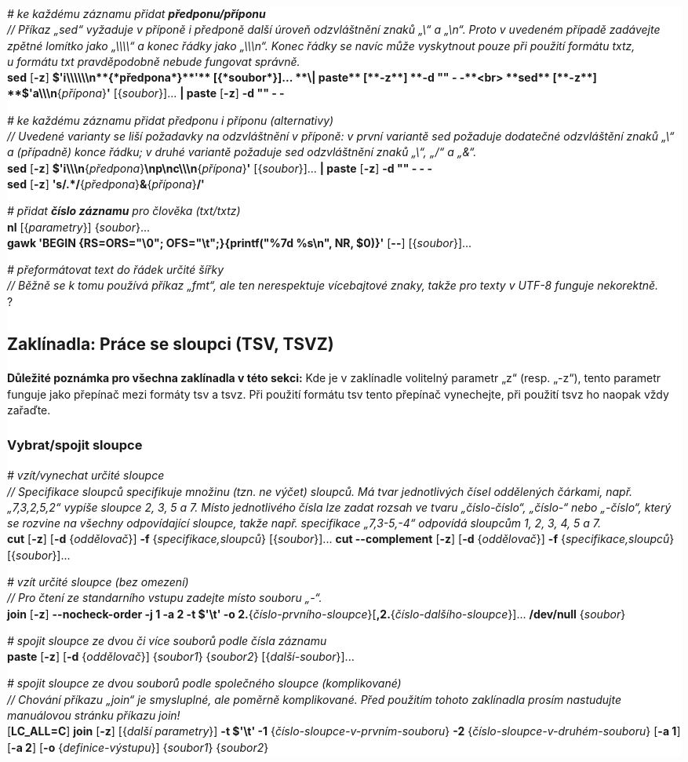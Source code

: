 *# ke každému záznamu přidat **předponu/příponu***<br>
*// Příkaz „sed“ vyžaduje v příponě i předponě další úroveň odzvláštnění znaků „\\“ a „\\n“. Proto v uvedeném případě zadávejte zpětné lomítko jako „\\\\\\\\“ a konec řádky jako „\\\\\\n“. Konec řádky se navíc může vyskytnout pouze při použití formátu txtz, u formátu txt pravděpodobně nebude fungovat správně.*<br>
**sed** [**-z**] **$'i\\\\\\n**{*předpona*}**'** [{*soubor*}]... **\| paste** [**-z**] **-d "" - -**<br>
**sed** [**-z**] **$'a\\\\\\n**{*přípona*}**'** [{*soubor*}]... **\| paste** [**-z**] **-d "" - -**

*# ke každému záznamu přidat předponu i příponu (alternativy)*<br>
*// Uvedené varianty se liší požadavky na odzvláštnění v příponě: v první variantě sed požaduje dodatečné odzvláštění znaků „\\“ a (případně) konce řádku; v druhé variantě požaduje sed odzvláštnění znaků „\\“, „/“ a „&amp;“.*<br>
**sed** [**-z**] **$'i\\\\\\n**{*předpona*}**\\np\\nc\\\\\\n**{*přípona*}**'** [{*soubor*}]... **\| paste** [**-z**] **-d "" - - -**<br>
**sed** [**-z**] **'s/.\*/**{*předpona*}**&amp;**{*přípona*}**/'**

*# přidat **číslo záznamu** pro člověka (txt/txtz)*<br>
**nl** [{*parametry*}] {*soubor*}...<br>
**gawk 'BEGIN {RS=ORS="\\0"; OFS="\\t";}{printf("%7d %s\\n", NR, $0)}'** [**\-\-**] <nic>[{*soubor*}]...

*# přeformátovat text do řádek určité šířky*<br>
*// Běžně se k tomu používá příkaz „fmt“, ale ten nerespektuje vícebajtové znaky, takže pro texty v UTF-8 funguje nekorektně.*<br>
?

## Zaklínadla: Práce se sloupci (TSV, TSVZ)

**Důležité poznámka pro všechna zaklínadla v této sekci:** Kde je v zaklínadle volitelný parametr „z“ (resp. „-z“), tento parametr funguje jako přepínač mezi formáty tsv a tsvz. Při použití formátu tsv tento přepínač vynechejte, při použití tsvz ho naopak vždy zařaďte.

### Vybrat/spojit sloupce

*# vzít/vynechat určité sloupce*<br>
*// Specifikace sloupců specifikuje množinu (tzn. ne výčet) sloupců. Má tvar jednotlivých čísel oddělených čárkami, např. „7,3,2,5,2“ vypíše sloupce 2, 3, 5 a 7. Místo jednotlivého čísla lze zadat rozsah ve tvaru „číslo-číslo“, „číslo-“ nebo „-číslo“, který se rozvine na všechny odpovídající sloupce, takže např. specifikace „7,3-5,-4“ odpovídá sloupcům 1, 2, 3, 4, 5 a 7.*<br>
**cut** [**-z**] <nic>[**-d** {*oddělovač*}] **-f** {*specifikace,sloupců*} [{*soubor*}]...
**cut \-\-complement** [**-z**] <nic>[**-d** {*oddělovač*}] **-f** {*specifikace,sloupců*} [{*soubor*}]...<br>

*# vzít určité sloupce (bez omezení)*<br>
*// Pro čtení ze standarního vstupu zadejte místo souboru „-“.*<br>
**join** [**-z**] **\-\-nocheck-order -j 1 -a 2 -t $'\\t' -o 2.**{*číslo-prvního-sloupce*}[**,2.**{*číslo-dalšího-sloupce*}]... **/dev/null** {*soubor*}

*# spojit sloupce ze dvou či více souborů podle čísla záznamu*<br>
**paste** [**-z**] <nic>[**-d** {*oddělovač*}] {*soubor1*} {*soubor2*} [{*další-soubor*}]...

*# spojit sloupce ze dvou souborů podle společného sloupce (komplikované)*<br>
*// Chování příkazu „join“ je smysluplné, ale poměrně komplikované. Před použitím tohoto zaklínadla prosím nastudujte manuálovou stránku příkazu join!*<br>
[**LC\_ALL=C**] **join** [**-z**] <nic>[{*další parametry*}] **-t $'\\t' -1** {*číslo-sloupce-v-prvním-souboru*} **-2** {*číslo-sloupce-v-druhém-souboru*} [**-a 1**] <nic>[**-a 2**] <nic>[**-o** {*definice-výstupu*}] {*soubor1*} {*soubor2*}
